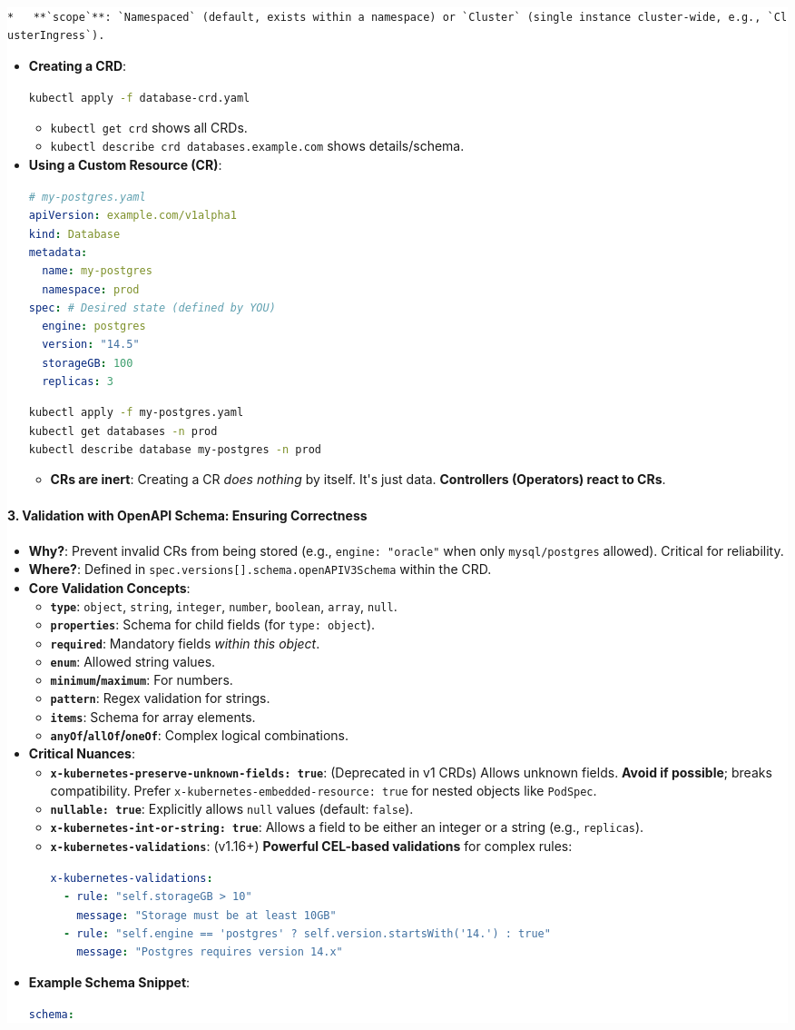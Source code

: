     *   **`scope`**: `Namespaced` (default, exists within a namespace) or `Cluster` (single instance cluster-wide, e.g., `ClusterIngress`).
*   **Creating a CRD**:
    ```bash
    kubectl apply -f database-crd.yaml
    ```
    *   `kubectl get crd` shows all CRDs.
    *   `kubectl describe crd databases.example.com` shows details/schema.
*   **Using a Custom Resource (CR)**:
    ```yaml
    # my-postgres.yaml
    apiVersion: example.com/v1alpha1
    kind: Database
    metadata:
      name: my-postgres
      namespace: prod
    spec: # Desired state (defined by YOU)
      engine: postgres
      version: "14.5"
      storageGB: 100
      replicas: 3
    ```
    ```bash
    kubectl apply -f my-postgres.yaml
    kubectl get databases -n prod
    kubectl describe database my-postgres -n prod
    ```
    *   **CRs are inert**: Creating a CR *does nothing* by itself. It's just data. **Controllers (Operators) react to CRs**.

#### **3. Validation with OpenAPI Schema: Ensuring Correctness**
*   **Why?**: Prevent invalid CRs from being stored (e.g., `engine: "oracle"` when only `mysql/postgres` allowed). Critical for reliability.
*   **Where?**: Defined in `spec.versions[].schema.openAPIV3Schema` within the CRD.
*   **Core Validation Concepts**:
    *   **`type`**: `object`, `string`, `integer`, `number`, `boolean`, `array`, `null`.
    *   **`properties`**: Schema for child fields (for `type: object`).
    *   **`required`**: Mandatory fields *within this object*.
    *   **`enum`**: Allowed string values.
    *   **`minimum`/`maximum`**: For numbers.
    *   **`pattern`**: Regex validation for strings.
    *   **`items`**: Schema for array elements.
    *   **`anyOf`/`allOf`/`oneOf`**: Complex logical combinations.
*   **Critical Nuances**:
    *   **`x-kubernetes-preserve-unknown-fields: true`**: (Deprecated in v1 CRDs) Allows unknown fields. **Avoid if possible**; breaks compatibility. Prefer `x-kubernetes-embedded-resource: true` for nested objects like `PodSpec`.
    *   **`nullable: true`**: Explicitly allows `null` values (default: `false`).
    *   **`x-kubernetes-int-or-string: true`**: Allows a field to be either an integer or a string (e.g., `replicas`).
    *   **`x-kubernetes-validations`**: (v1.16+) **Powerful CEL-based validations** for complex rules:
        ```yaml
        x-kubernetes-validations:
          - rule: "self.storageGB > 10"
            message: "Storage must be at least 10GB"
          - rule: "self.engine == 'postgres' ? self.version.startsWith('14.') : true"
            message: "Postgres requires version 14.x"
        ```
*   **Example Schema Snippet**:
    ```yaml
    schema: